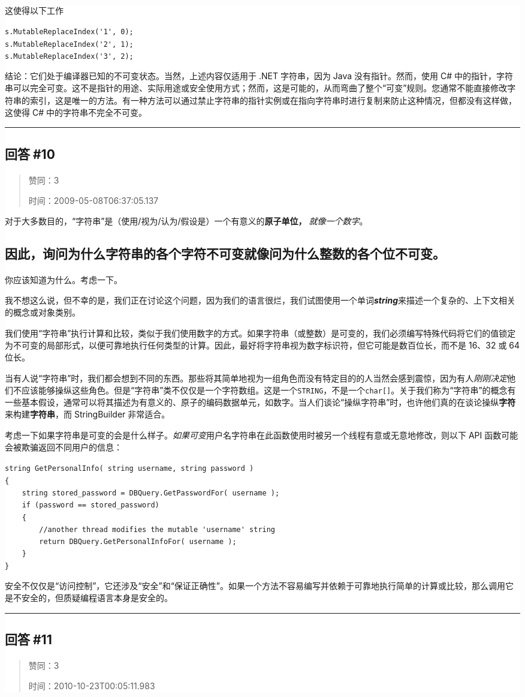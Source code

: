 这使得以下工作

```
s.MutableReplaceIndex('1', 0);
s.MutableReplaceIndex('2', 1);
s.MutableReplaceIndex('3', 2); 
```

结论：它们处于编译器已知的不可变状态。当然，上述内容仅适用于 .NET 字符串，因为 Java 没有指针。然而，使用 C# 中的指针，字符串可以完全可变。这不是指针的用途、实际用途或安全使用方式；然而，这是可能的，从而弯曲了整个“可变”规则。您通常不能直接修改字符串的索引，这是唯一的方法。有一种方法可以通过禁止字符串的指针实例或在指向字符串时进行复制来防止这种情况，但都没有这样做，这使得 C# 中的字符串不完全不可变。

* * *

## 回答 #10

> 赞同：3
> 
> 时间：2009-05-08T06:37:05.137

对于大多数目的，“字符串”是（使用/视为/认为/假设是）一个有意义的**原子单位，** *就像一个数字*。

## 因此，询问为什么字符串的各个字符不可变就像问为什么整数的各个位不可变。

你应该知道为什么。考虑一下。

我不想这么说，但不幸的是，我们正在讨论这个问题，因为我们的语言很烂，我们试图使用一个单词***string***来描述一个复杂的、上下文相关的概念或对象类别。

我们使用“字符串”执行计算和比较，类似于我们使用数字的方式。如果字符串（或整数）是可变的，我们必须编写特殊代码将它们的值锁定为不可变的局部形式，以便可靠地执行任何类型的计算。因此，最好将字符串视为数字标识符，但它可能是数百位长，而不是 16、32 或 64 位长。

当有人说“字符串”时，我们都会想到不同的东西。那些将其简单地视为一组角色而没有特定目的的人当然会感到震惊，因为有人*刚刚决定*他们不应该能够操纵这些角色。但是“字符串”类不仅仅是一个字符数组。这是一个`STRING`，不是一个`char[]`。关于我们称为“字符串”的概念有一些基本假设，通常可以将其描述为有意义的、原子的编码数据单元，如数字。当人们谈论“操纵字符串”时，也许他们真的在谈论操纵**字符**来构建**字符串**，而 StringBuilder 非常适合。

考虑一下如果字符串是可变的会是什么样子。*如果可变*用户名字符串在此函数使用时被另一个线程有意或无意地修改，则以下 API 函数可能会被欺骗返回不同用户的信息：

```
string GetPersonalInfo( string username, string password )
{
    string stored_password = DBQuery.GetPasswordFor( username );
    if (password == stored_password)
    {
        //another thread modifies the mutable 'username' string
        return DBQuery.GetPersonalInfoFor( username );
    }
} 
```

安全不仅仅是“访问控制”，它还涉及“安全”和“保证正确性”。如果一个方法不容易编写并依赖于可靠地执行简单的计算或比较，那么调用它是不安全的，但质疑编程语言本身是安全的。

* * *

## 回答 #11

> 赞同：3
> 
> 时间：2010-10-23T00:05:11.983
